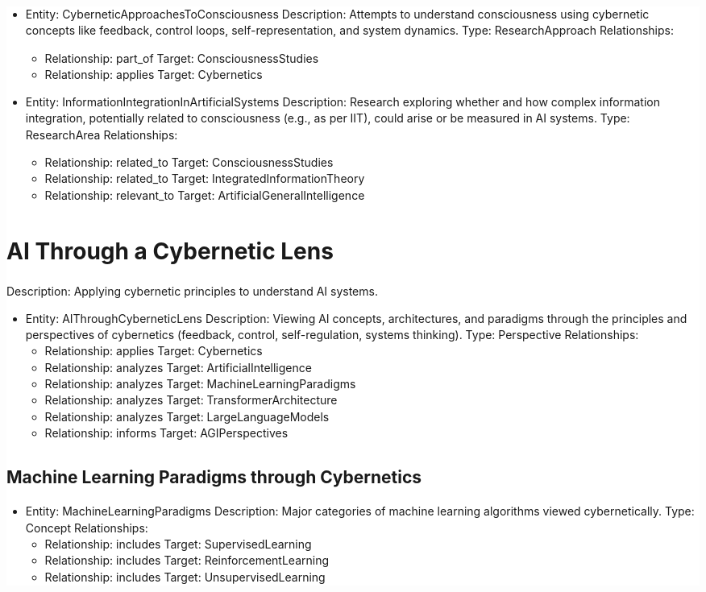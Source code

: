 - Entity: CyberneticApproachesToConsciousness
  Description: Attempts to understand consciousness using cybernetic concepts like feedback, control loops, self-representation, and system dynamics.
  Type: ResearchApproach
  Relationships:
    - Relationship: part_of
      Target: ConsciousnessStudies
    - Relationship: applies
      Target: Cybernetics

- Entity: InformationIntegrationInArtificialSystems
  Description: Research exploring whether and how complex information integration, potentially related to consciousness (e.g., as per IIT), could arise or be measured in AI systems.
  Type: ResearchArea
  Relationships:
    - Relationship: related_to
      Target: ConsciousnessStudies
    - Relationship: related_to
      Target: IntegratedInformationTheory
    - Relationship: relevant_to
      Target: ArtificialGeneralIntelligence

# AI Through a Cybernetic Lens
Description: Applying cybernetic principles to understand AI systems.

- Entity: AIThroughCyberneticLens
  Description: Viewing AI concepts, architectures, and paradigms through the principles and perspectives of cybernetics (feedback, control, self-regulation, systems thinking).
  Type: Perspective
  Relationships:
    - Relationship: applies
      Target: Cybernetics
    - Relationship: analyzes
      Target: ArtificialIntelligence
    - Relationship: analyzes
      Target: MachineLearningParadigms
    - Relationship: analyzes
      Target: TransformerArchitecture
    - Relationship: analyzes
      Target: LargeLanguageModels
    - Relationship: informs
      Target: AGIPerspectives

## Machine Learning Paradigms through Cybernetics

- Entity: MachineLearningParadigms
  Description: Major categories of machine learning algorithms viewed cybernetically.
  Type: Concept
  Relationships:
    - Relationship: includes
      Target: SupervisedLearning
    - Relationship: includes
      Target: ReinforcementLearning
    - Relationship: includes
      Target: UnsupervisedLearning
